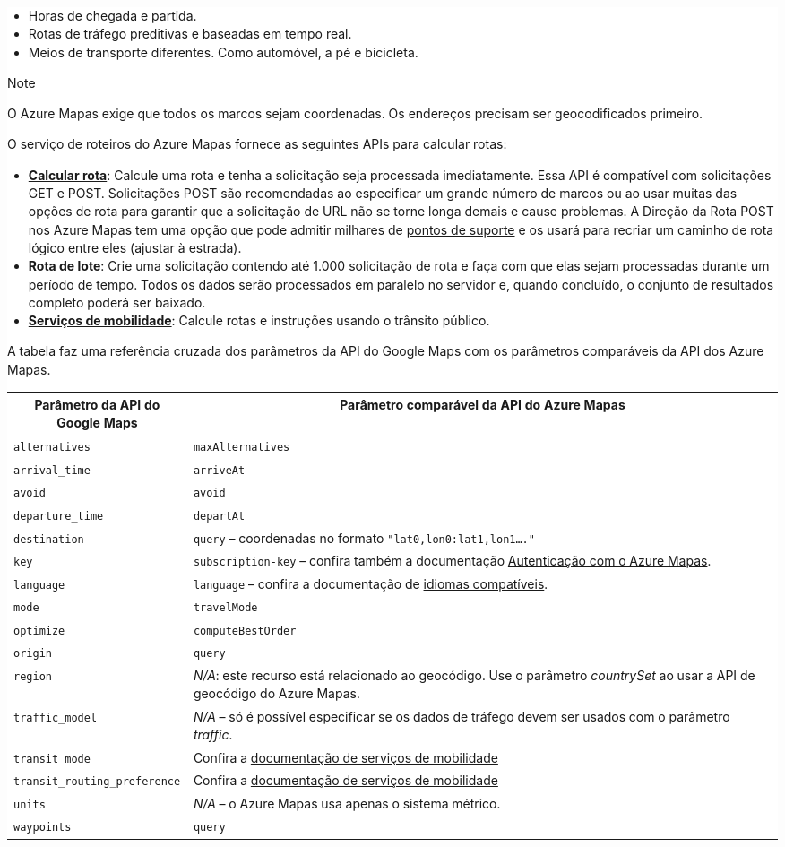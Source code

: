 - Horas de chegada e partida.
- Rotas de tráfego preditivas e baseadas em tempo real.
- Meios de transporte diferentes. Como automóvel, a pé e bicicleta.

> [!NOTE]
> O Azure Mapas exige que todos os marcos sejam coordenadas. Os endereços precisam ser geocodificados primeiro.

O serviço de roteiros do Azure Mapas fornece as seguintes APIs para calcular rotas:

- [**Calcular rota**](https://docs.microsoft.com/rest/api/maps/route/getroutedirections): Calcule uma rota e tenha a solicitação seja processada imediatamente. Essa API é compatível com solicitações GET e POST. Solicitações POST são recomendadas ao especificar um grande número de marcos ou ao usar muitas das opções de rota para garantir que a solicitação de URL não se torne longa demais e cause problemas. A Direção da Rota POST nos Azure Mapas tem uma opção que pode admitir milhares de [pontos de suporte](https://docs.microsoft.com/rest/api/maps/route/postroutedirections#supportingpoints) e os usará para recriar um caminho de rota lógico entre eles (ajustar à estrada). 
- [**Rota de lote**](https://docs.microsoft.com/rest/api/maps/route/postroutedirectionsbatchpreview): Crie uma solicitação contendo até 1.000 solicitação de rota e faça com que elas sejam processadas durante um período de tempo. Todos os dados serão processados em paralelo no servidor e, quando concluído, o conjunto de resultados completo poderá ser baixado.
- [**Serviços de mobilidade**](https://docs.microsoft.com/rest/api/maps/mobility): Calcule rotas e instruções usando o trânsito público.

A tabela faz uma referência cruzada dos parâmetros da API do Google Maps com os parâmetros comparáveis da API dos Azure Mapas.

| Parâmetro da API do Google Maps    | Parâmetro comparável da API do Azure Mapas  |
|------------------------------|--------------------------------------|
| `alternatives`                 | `maxAlternatives`                  |
| `arrival_time`                | `arriveAt`                          |
| `avoid`                        | `avoid`                            |
| `departure_time`              | `departAt`                          |
| `destination`                  | `query` – coordenadas no formato `"lat0,lon0:lat1,lon1…."`  |
| `key`                          | `subscription-key` – confira também a documentação [Autenticação com o Azure Mapas](azure-maps-authentication.md). |
| `language`                     | `language` – confira a documentação de [idiomas compatíveis](supported-languages.md).   |
| `mode`                         | `travelMode`                       |
| `optimize`                     | `computeBestOrder`                 |
| `origin`                       | `query`                            |
| `region`                       | *N/A*: este recurso está relacionado ao geocódigo. Use o parâmetro *countrySet* ao usar a API de geocódigo do Azure Mapas.  |
| `traffic_model`               | *N/A* – só é possível especificar se os dados de tráfego devem ser usados com o parâmetro *traffic*. |
| `transit_mode`                | Confira a [documentação de serviços de mobilidade](https://docs.microsoft.com/rest/api/maps/mobility) |
| `transit_routing_preference` | Confira a [documentação de serviços de mobilidade](https://docs.microsoft.com/rest/api/maps/mobility) |
| `units`                        | *N/A* – o Azure Mapas usa apenas o sistema métrico.  |
| `waypoints`                    | `query`                            |
